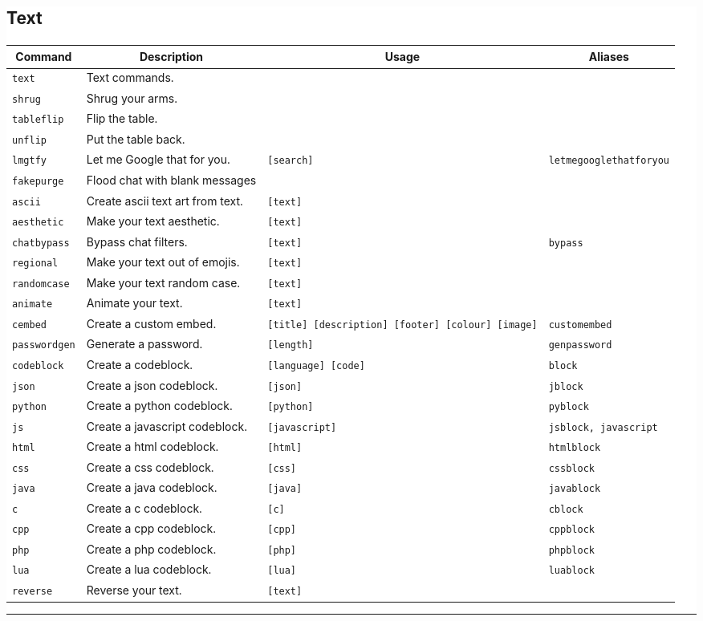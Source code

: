 
## Text

| Command | Description | Usage | Aliases |
|---------|-------------|-------|---------|
| `text` | Text commands. |  |  |
| `shrug` | Shrug your arms. |  |  |
| `tableflip` | Flip the table. |  |  |
| `unflip` | Put the table back. |  |  |
| `lmgtfy` | Let me Google that for you. | `[search]` | `letmegooglethatforyou` |
| `fakepurge` | Flood chat with blank messages |  |  |
| `ascii` | Create ascii text art from text. | `[text]` |  |
| `aesthetic` | Make your text aesthetic. | `[text]` |  |
| `chatbypass` | Bypass chat filters. | `[text]` | `bypass` |
| `regional` | Make your text out of emojis. | `[text]` |  |
| `randomcase` | Make your text random case. | `[text]` |  |
| `animate` | Animate your text. | `[text]` |  |
| `cembed` | Create a custom embed. | `[title] [description] [footer] [colour] [image]` | `customembed` |
| `passwordgen` | Generate a password. | `[length]` | `genpassword` |
| `codeblock` | Create a codeblock. | `[language] [code]` | `block` |
| `json` | Create a json codeblock. | `[json]` | `jblock` |
| `python` | Create a python codeblock. | `[python]` | `pyblock` |
| `js` | Create a javascript codeblock. | `[javascript]` | `jsblock, javascript` |
| `html` | Create a html codeblock. | `[html]` | `htmlblock` |
| `css` | Create a css codeblock. | `[css]` | `cssblock` |
| `java` | Create a java codeblock. | `[java]` | `javablock` |
| `c` | Create a c codeblock. | `[c]` | `cblock` |
| `cpp` | Create a cpp codeblock. | `[cpp]` | `cppblock` |
| `php` | Create a php codeblock. | `[php]` | `phpblock` |
| `lua` | Create a lua codeblock. | `[lua]` | `luablock` |
| `reverse` | Reverse your text. | `[text]` |  |

---

